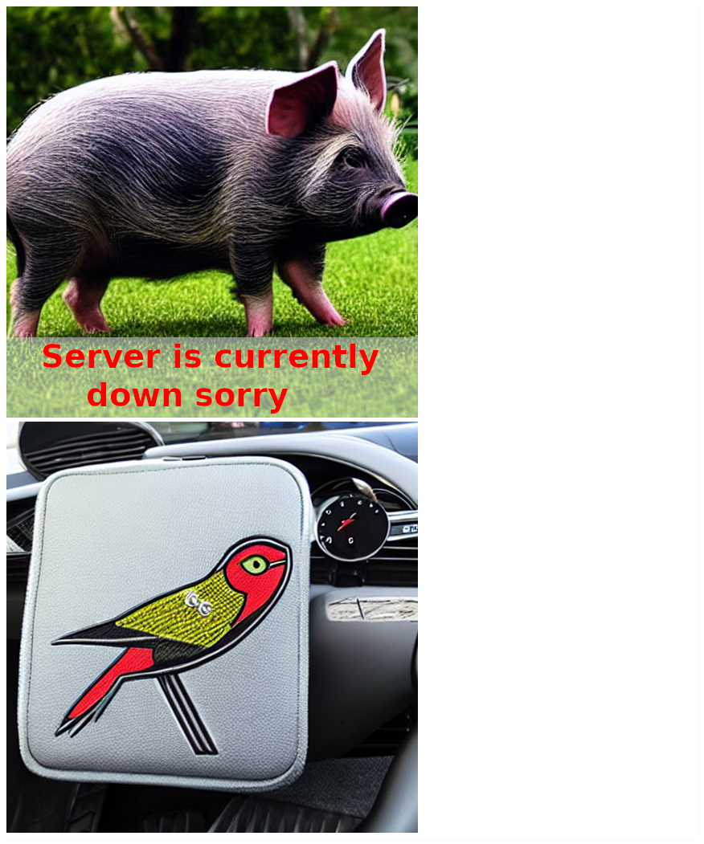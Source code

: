 <img src="assets/images/drawnbetween-images/argument755_20230410104810.png" alt="DrawnBetween AI Output">
<img src="assets/images/drawnbetween-images/athlete46_20230612095330.png" alt="DrawnBetween AI Output">
